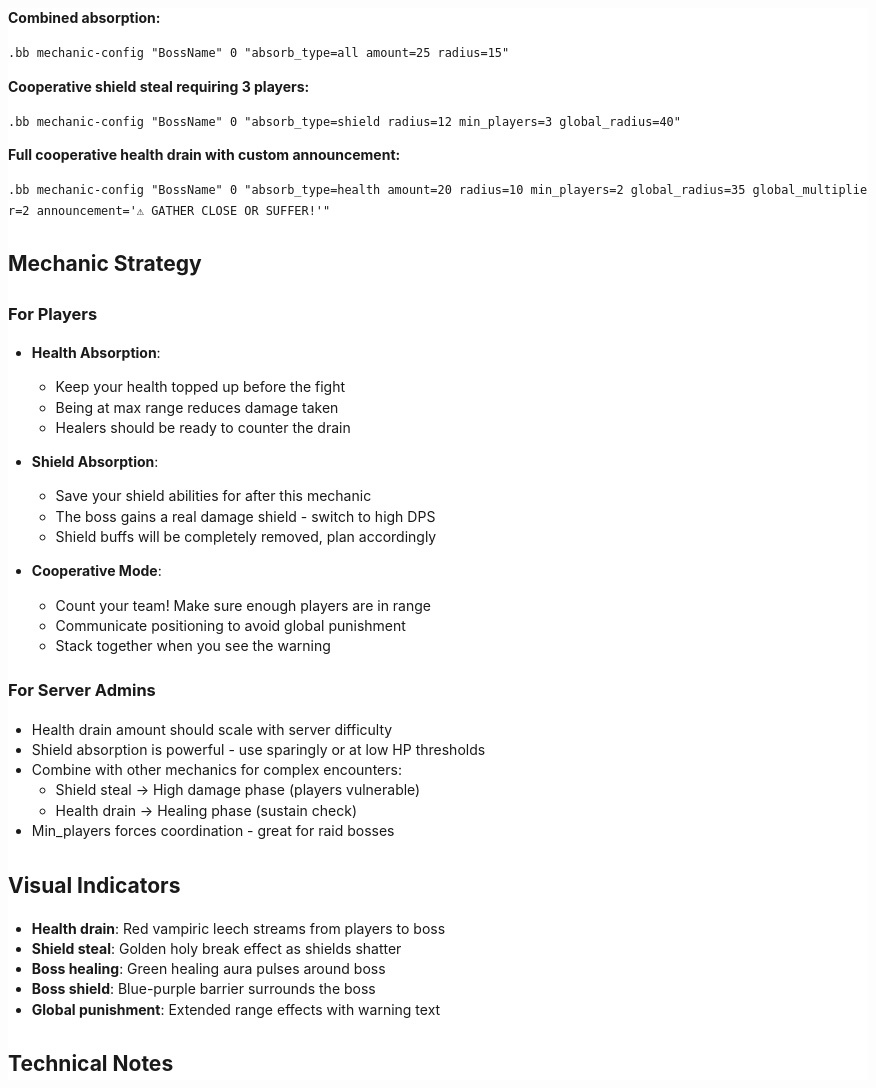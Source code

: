 **Combined absorption:**
```
.bb mechanic-config "BossName" 0 "absorb_type=all amount=25 radius=15"
```

**Cooperative shield steal requiring 3 players:**
```
.bb mechanic-config "BossName" 0 "absorb_type=shield radius=12 min_players=3 global_radius=40"
```

**Full cooperative health drain with custom announcement:**
```
.bb mechanic-config "BossName" 0 "absorb_type=health amount=20 radius=10 min_players=2 global_radius=35 global_multiplier=2 announcement='⚠️ GATHER CLOSE OR SUFFER!'"
```

## Mechanic Strategy

### For Players
- **Health Absorption**: 
  - Keep your health topped up before the fight
  - Being at max range reduces damage taken
  - Healers should be ready to counter the drain
  
- **Shield Absorption**: 
  - Save your shield abilities for after this mechanic
  - The boss gains a real damage shield - switch to high DPS
  - Shield buffs will be completely removed, plan accordingly
  
- **Cooperative Mode**: 
  - Count your team! Make sure enough players are in range
  - Communicate positioning to avoid global punishment
  - Stack together when you see the warning

### For Server Admins
- Health drain amount should scale with server difficulty
- Shield absorption is powerful - use sparingly or at low HP thresholds
- Combine with other mechanics for complex encounters:
  - Shield steal → High damage phase (players vulnerable)
  - Health drain → Healing phase (sustain check)
- Min_players forces coordination - great for raid bosses

## Visual Indicators

- **Health drain**: Red vampiric leech streams from players to boss
- **Shield steal**: Golden holy break effect as shields shatter
- **Boss healing**: Green healing aura pulses around boss
- **Boss shield**: Blue-purple barrier surrounds the boss
- **Global punishment**: Extended range effects with warning text

## Technical Notes
